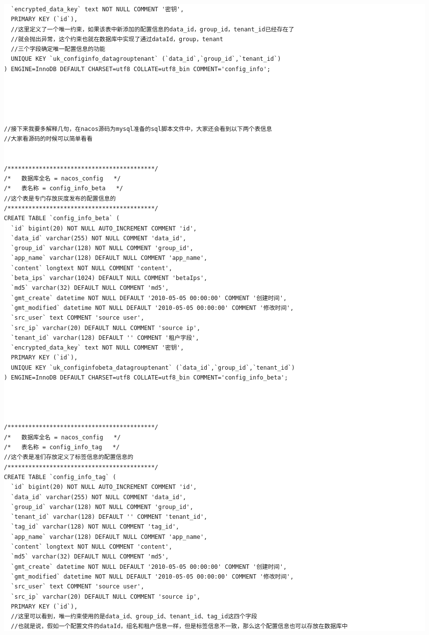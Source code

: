 ```
  `encrypted_data_key` text NOT NULL COMMENT '密钥',
  PRIMARY KEY (`id`),
  //这里定义了一个唯一约束，如果该表中新添加的配置信息的data_id，group_id，tenant_id已经存在了
  //就会抛出异常，这个约束也就在数据库中实现了通过dataId，group，tenant
  //三个字段确定唯一配置信息的功能
  UNIQUE KEY `uk_configinfo_datagrouptenant` (`data_id`,`group_id`,`tenant_id`)
) ENGINE=InnoDB DEFAULT CHARSET=utf8 COLLATE=utf8_bin COMMENT='config_info';





//接下来我要多解释几句，在nacos源码为mysql准备的sql脚本文件中，大家还会看到以下两个表信息
//大家看源码的时候可以简单看看


/******************************************/
/*   数据库全名 = nacos_config   */
/*   表名称 = config_info_beta   */
//这个表是专门存放灰度发布的配置信息的
/******************************************/
CREATE TABLE `config_info_beta` (
  `id` bigint(20) NOT NULL AUTO_INCREMENT COMMENT 'id',
  `data_id` varchar(255) NOT NULL COMMENT 'data_id',
  `group_id` varchar(128) NOT NULL COMMENT 'group_id',
  `app_name` varchar(128) DEFAULT NULL COMMENT 'app_name',
  `content` longtext NOT NULL COMMENT 'content',
  `beta_ips` varchar(1024) DEFAULT NULL COMMENT 'betaIps',
  `md5` varchar(32) DEFAULT NULL COMMENT 'md5',
  `gmt_create` datetime NOT NULL DEFAULT '2010-05-05 00:00:00' COMMENT '创建时间',
  `gmt_modified` datetime NOT NULL DEFAULT '2010-05-05 00:00:00' COMMENT '修改时间',
  `src_user` text COMMENT 'source user',
  `src_ip` varchar(20) DEFAULT NULL COMMENT 'source ip',
  `tenant_id` varchar(128) DEFAULT '' COMMENT '租户字段',
  `encrypted_data_key` text NOT NULL COMMENT '密钥',
  PRIMARY KEY (`id`),
  UNIQUE KEY `uk_configinfobeta_datagrouptenant` (`data_id`,`group_id`,`tenant_id`)
) ENGINE=InnoDB DEFAULT CHARSET=utf8 COLLATE=utf8_bin COMMENT='config_info_beta';




/******************************************/
/*   数据库全名 = nacos_config   */
/*   表名称 = config_info_tag   */
//这个表是准们存放定义了标签信息的配置信息的
/******************************************/
CREATE TABLE `config_info_tag` (
  `id` bigint(20) NOT NULL AUTO_INCREMENT COMMENT 'id',
  `data_id` varchar(255) NOT NULL COMMENT 'data_id',
  `group_id` varchar(128) NOT NULL COMMENT 'group_id',
  `tenant_id` varchar(128) DEFAULT '' COMMENT 'tenant_id',
  `tag_id` varchar(128) NOT NULL COMMENT 'tag_id',
  `app_name` varchar(128) DEFAULT NULL COMMENT 'app_name',
  `content` longtext NOT NULL COMMENT 'content',
  `md5` varchar(32) DEFAULT NULL COMMENT 'md5',
  `gmt_create` datetime NOT NULL DEFAULT '2010-05-05 00:00:00' COMMENT '创建时间',
  `gmt_modified` datetime NOT NULL DEFAULT '2010-05-05 00:00:00' COMMENT '修改时间',
  `src_user` text COMMENT 'source user',
  `src_ip` varchar(20) DEFAULT NULL COMMENT 'source ip',
  PRIMARY KEY (`id`),
  //这里可以看到，唯一约束使用的是data_id、group_id、tenant_id、tag_id这四个字段
  //也就是说，假如一个配置文件的dataId，组名和租户信息一样，但是标签信息不一致，那么这个配置信息也可以存放在数据库中
```